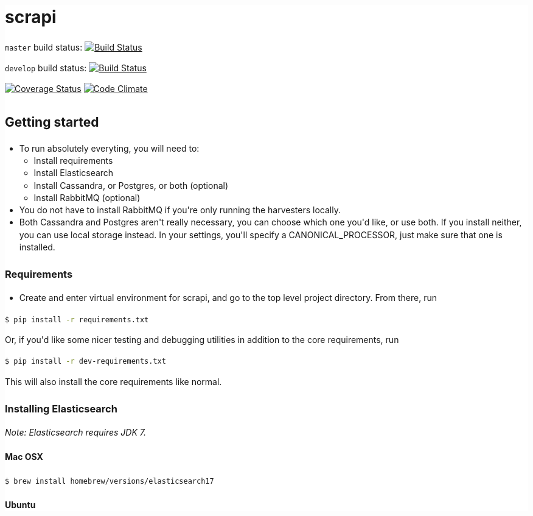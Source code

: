 scrapi
======

```master``` build status: [![Build Status](https://travis-ci.org/CenterForOpenScience/scrapi.svg?branch=master)](https://travis-ci.org/CenterForOpenScience/scrapi)


```develop``` build status: [![Build Status](https://travis-ci.org/CenterForOpenScience/scrapi.svg?branch=develop)](https://travis-ci.org/CenterForOpenScience/scrapi)


[![Coverage Status](https://coveralls.io/repos/CenterForOpenScience/scrapi/badge.svg?branch=develop)](https://coveralls.io/r/CenterForOpenScience/scrapi?branch=develop)
[![Code Climate](https://codeclimate.com/github/CenterForOpenScience/scrapi/badges/gpa.svg)](https://codeclimate.com/github/CenterForOpenScience/scrapi)

## Getting started

- To run absolutely everyting, you will need to:
    - Install requirements
    - Install Elasticsearch
    - Install Cassandra, or Postgres, or both (optional)
    - Install RabbitMQ (optional)
- You do not have to install RabbitMQ if you're only running the harvesters locally.
- Both Cassandra and Postgres aren't really necessary, you can choose which one you'd like, or use both. If you install neither, you can use local storage instead. In your settings, you'll specify a CANONICAL_PROCESSOR, just make sure that one is installed.


### Requirements

- Create and enter virtual environment for scrapi, and go to the top level project directory. From there, run

```bash
$ pip install -r requirements.txt
```
Or, if you'd like some nicer testing and debugging utilities in addition to the core requirements, run
```bash
$ pip install -r dev-requirements.txt
```

This will also install the core requirements like normal.

### Installing Elasticsearch

_Note: Elasticsearch requires JDK 7._

#### Mac OSX

```bash
$ brew install homebrew/versions/elasticsearch17
```

#### Ubuntu
